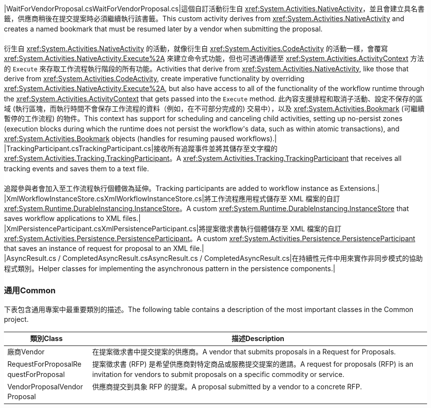 |<span data-ttu-id="b66e0-165">WaitForVendorProposal.cs</span><span class="sxs-lookup"><span data-stu-id="b66e0-165">WaitForVendorProposal.cs</span></span>|<span data-ttu-id="b66e0-166">這個自訂活動衍生自 <xref:System.Activities.NativeActivity>，並且會建立具名書籤，供應商稍後在提交提案時必須繼續執行該書籤。</span><span class="sxs-lookup"><span data-stu-id="b66e0-166">This custom activity derives from <xref:System.Activities.NativeActivity> and creates a named bookmark that must be resumed later by a vendor when submitting the proposal.</span></span><br /><br /> <span data-ttu-id="b66e0-167">衍生自 <xref:System.Activities.NativeActivity> 的活動，就像衍生自 <xref:System.Activities.CodeActivity> 的活動一樣，會覆寫 <xref:System.Activities.NativeActivity.Execute%2A> 來建立命令式功能，但也可透過傳遞至 <xref:System.Activities.ActivityContext> 方法的 `Execute` 來存取工作流程執行階段的所有功能。</span><span class="sxs-lookup"><span data-stu-id="b66e0-167">Activities that derive from <xref:System.Activities.NativeActivity>, like those that derive from <xref:System.Activities.CodeActivity>, create imperative functionality by overriding <xref:System.Activities.NativeActivity.Execute%2A>, but also have access to all of the functionality of the workflow runtime through the <xref:System.Activities.ActivityContext> that gets passed into the `Execute` method.</span></span> <span data-ttu-id="b66e0-168">此內容支援排程和取消子活動、設定不保存的區域 (執行區塊，而執行時間不會保存工作流程的資料（例如，在不可部分完成的) 交易中），以及 <xref:System.Activities.Bookmark> (可繼續暫停的工作流程) 的物件。</span><span class="sxs-lookup"><span data-stu-id="b66e0-168">This context has support for scheduling and canceling child activities, setting up no-persist zones (execution blocks during which the runtime does not persist the workflow's data, such as within atomic transactions), and <xref:System.Activities.Bookmark> objects (handles for resuming paused workflows).</span></span>|  
|<span data-ttu-id="b66e0-169">TrackingParticipant.cs</span><span class="sxs-lookup"><span data-stu-id="b66e0-169">TrackingParticipant.cs</span></span>|<span data-ttu-id="b66e0-170">接收所有追蹤事件並將其儲存至文字檔的 <xref:System.Activities.Tracking.TrackingParticipant>。</span><span class="sxs-lookup"><span data-stu-id="b66e0-170">A <xref:System.Activities.Tracking.TrackingParticipant> that receives all tracking events and saves them to a text file.</span></span><br /><br /> <span data-ttu-id="b66e0-171">追蹤參與者會加入至工作流程執行個體做為延伸。</span><span class="sxs-lookup"><span data-stu-id="b66e0-171">Tracking participants are added to workflow instance as Extensions.</span></span>|  
|<span data-ttu-id="b66e0-172">XmlWorkflowInstanceStore.cs</span><span class="sxs-lookup"><span data-stu-id="b66e0-172">XmlWorkflowInstanceStore.cs</span></span>|<span data-ttu-id="b66e0-173">將工作流程應用程式儲存至 XML 檔案的自訂 <xref:System.Runtime.DurableInstancing.InstanceStore>。</span><span class="sxs-lookup"><span data-stu-id="b66e0-173">A custom <xref:System.Runtime.DurableInstancing.InstanceStore> that saves workflow applications to XML files.</span></span>|  
|<span data-ttu-id="b66e0-174">XmlPersistenceParticipant.cs</span><span class="sxs-lookup"><span data-stu-id="b66e0-174">XmlPersistenceParticipant.cs</span></span>|<span data-ttu-id="b66e0-175">將提案徵求書執行個體儲存至 XML 檔案的自訂 <xref:System.Activities.Persistence.PersistenceParticipant>。</span><span class="sxs-lookup"><span data-stu-id="b66e0-175">A custom <xref:System.Activities.Persistence.PersistenceParticipant> that saves an instance of request for proposal to an XML file.</span></span>|  
|<span data-ttu-id="b66e0-176">AsyncResult.cs / CompletedAsyncResult.cs</span><span class="sxs-lookup"><span data-stu-id="b66e0-176">AsyncResult.cs / CompletedAsyncResult.cs</span></span>|<span data-ttu-id="b66e0-177">在持續性元件中用來實作非同步模式的協助程式類別。</span><span class="sxs-lookup"><span data-stu-id="b66e0-177">Helper classes for implementing the asynchronous pattern in the persistence components.</span></span>|  
  
### <a name="common"></a><span data-ttu-id="b66e0-178">通用</span><span class="sxs-lookup"><span data-stu-id="b66e0-178">Common</span></span>  

 <span data-ttu-id="b66e0-179">下表包含通用專案中最重要類別的描述。</span><span class="sxs-lookup"><span data-stu-id="b66e0-179">The following table contains a description of the most important classes in the Common project.</span></span>  
  
|<span data-ttu-id="b66e0-180">類別</span><span class="sxs-lookup"><span data-stu-id="b66e0-180">Class</span></span>|<span data-ttu-id="b66e0-181">描述</span><span class="sxs-lookup"><span data-stu-id="b66e0-181">Description</span></span>|  
|-----------|-----------------|  
|<span data-ttu-id="b66e0-182">廠商</span><span class="sxs-lookup"><span data-stu-id="b66e0-182">Vendor</span></span>|<span data-ttu-id="b66e0-183">在提案徵求書中提交提案的供應商。</span><span class="sxs-lookup"><span data-stu-id="b66e0-183">A vendor that submits proposals in a Request for Proposals.</span></span>|  
|<span data-ttu-id="b66e0-184">RequestForProposal</span><span class="sxs-lookup"><span data-stu-id="b66e0-184">RequestForProposal</span></span>|<span data-ttu-id="b66e0-185">提案徵求書 (RFP) 是希望供應商對特定商品或服務提交提案的邀請。</span><span class="sxs-lookup"><span data-stu-id="b66e0-185">A request for proposals (RFP) is an invitation for vendors to submit proposals on a specific commodity or service.</span></span>|  
|<span data-ttu-id="b66e0-186">VendorProposal</span><span class="sxs-lookup"><span data-stu-id="b66e0-186">VendorProposal</span></span>|<span data-ttu-id="b66e0-187">供應商提交到具象 RFP 的提案。</span><span class="sxs-lookup"><span data-stu-id="b66e0-187">A proposal submitted by a vendor to a concrete RFP.</span></span>|  